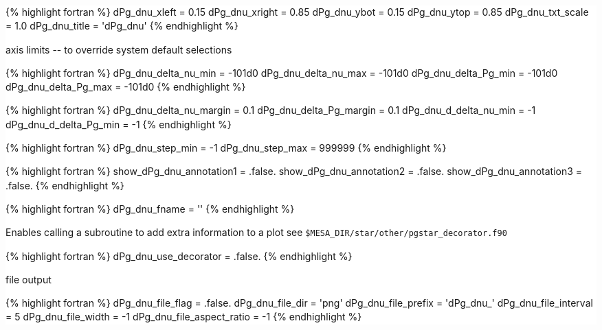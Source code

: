 
{% highlight fortran %}
dPg_dnu_xleft = 0.15
dPg_dnu_xright = 0.85
dPg_dnu_ybot = 0.15
dPg_dnu_ytop = 0.85
dPg_dnu_txt_scale = 1.0
dPg_dnu_title = 'dPg_dnu'
{% endhighlight %}


axis limits -- to override system default selections

{% highlight fortran %}
dPg_dnu_delta_nu_min = -101d0
dPg_dnu_delta_nu_max = -101d0
dPg_dnu_delta_Pg_min = -101d0
dPg_dnu_delta_Pg_max = -101d0
{% endhighlight %}


{% highlight fortran %}
dPg_dnu_delta_nu_margin = 0.1
dPg_dnu_delta_Pg_margin = 0.1
dPg_dnu_d_delta_nu_min = -1
dPg_dnu_d_delta_Pg_min = -1
{% endhighlight %}


{% highlight fortran %}
dPg_dnu_step_min = -1
dPg_dnu_step_max = 999999
{% endhighlight %}


{% highlight fortran %}
show_dPg_dnu_annotation1 = .false.
show_dPg_dnu_annotation2 = .false.
show_dPg_dnu_annotation3 = .false.
{% endhighlight %}


{% highlight fortran %}
dPg_dnu_fname = ''
{% endhighlight %}


Enables calling a subroutine to add extra information to a plot
see `$MESA_DIR/star/other/pgstar_decorator.f90`

{% highlight fortran %}
dPg_dnu_use_decorator = .false.
{% endhighlight %}


file output

{% highlight fortran %}
dPg_dnu_file_flag = .false.
dPg_dnu_file_dir = 'png'
dPg_dnu_file_prefix = 'dPg_dnu_'
dPg_dnu_file_interval = 5
dPg_dnu_file_width = -1
dPg_dnu_file_aspect_ratio = -1
{% endhighlight %}
